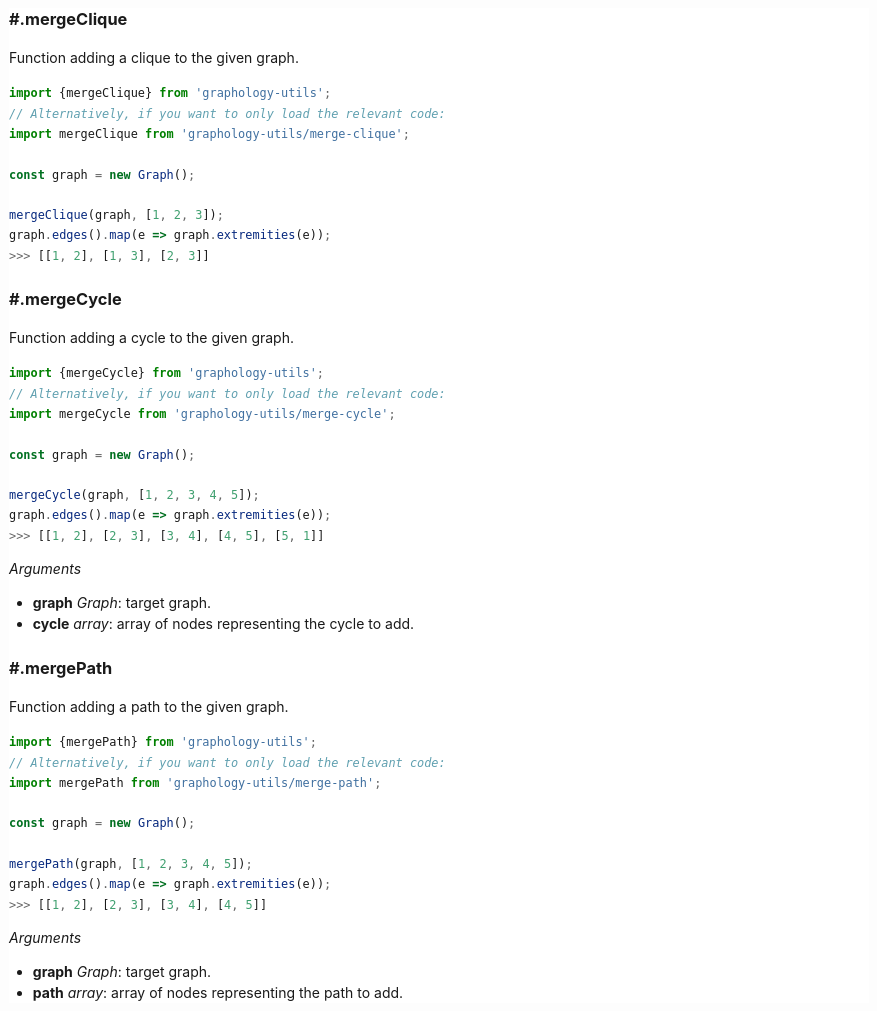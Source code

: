 ### #.mergeClique

Function adding a clique to the given graph.

```js
import {mergeClique} from 'graphology-utils';
// Alternatively, if you want to only load the relevant code:
import mergeClique from 'graphology-utils/merge-clique';

const graph = new Graph();

mergeClique(graph, [1, 2, 3]);
graph.edges().map(e => graph.extremities(e));
>>> [[1, 2], [1, 3], [2, 3]]
```

### #.mergeCycle

Function adding a cycle to the given graph.

```js
import {mergeCycle} from 'graphology-utils';
// Alternatively, if you want to only load the relevant code:
import mergeCycle from 'graphology-utils/merge-cycle';

const graph = new Graph();

mergeCycle(graph, [1, 2, 3, 4, 5]);
graph.edges().map(e => graph.extremities(e));
>>> [[1, 2], [2, 3], [3, 4], [4, 5], [5, 1]]
```

_Arguments_

- **graph** _Graph_: target graph.
- **cycle** _array_: array of nodes representing the cycle to add.

### #.mergePath

Function adding a path to the given graph.

```js
import {mergePath} from 'graphology-utils';
// Alternatively, if you want to only load the relevant code:
import mergePath from 'graphology-utils/merge-path';

const graph = new Graph();

mergePath(graph, [1, 2, 3, 4, 5]);
graph.edges().map(e => graph.extremities(e));
>>> [[1, 2], [2, 3], [3, 4], [4, 5]]
```

_Arguments_

- **graph** _Graph_: target graph.
- **path** _array_: array of nodes representing the path to add.
